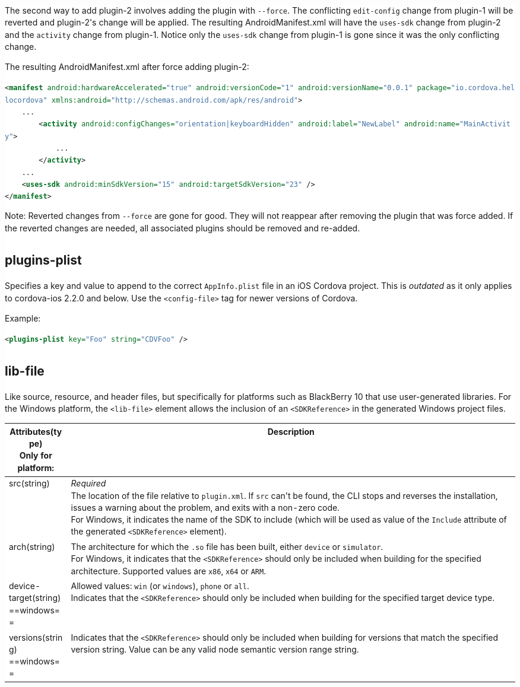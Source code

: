The second way to add plugin-2 involves adding the plugin with `--force`. The conflicting `edit-config` change from plugin-1 will be reverted and plugin-2's change will be applied. The resulting AndroidManifest.xml will have the `uses-sdk` change from plugin-2 and the `activity` change from plugin-1. Notice only the `uses-sdk` change from plugin-1 is gone since it was the only conflicting change.

The resulting AndroidManifest.xml after force adding plugin-2:
```xml
<manifest android:hardwareAccelerated="true" android:versionCode="1" android:versionName="0.0.1" package="io.cordova.hellocordova" xmlns:android="http://schemas.android.com/apk/res/android">
    ...
        <activity android:configChanges="orientation|keyboardHidden" android:label="NewLabel" android:name="MainActivity">
            ...
        </activity>
    ...
    <uses-sdk android:minSdkVersion="15" android:targetSdkVersion="23" />
</manifest>
```

Note: Reverted changes from `--force` are gone for good. They will not reappear after removing the plugin that was force added. If the reverted changes are needed, all associated plugins should be removed and re-added.

## plugins-plist

Specifies a key and value to append to the correct `AppInfo.plist` file in an iOS Cordova project. This is _outdated_ as it only applies to cordova-ios 2.2.0 and below. Use the `<config-file>` tag for newer versions of Cordova.

Example:
```xml
<plugins-plist key="Foo" string="CDVFoo" />
```

## lib-file

Like source, resource, and header files, but specifically for platforms such as BlackBerry 10 that use user-generated libraries. For the Windows platform, the `<lib-file>` element allows the inclusion of an `<SDKReference>` in the generated Windows project files.

Attributes(type) <br/> <span class="sub-header">Only for platform:</span> | Description
---------------- | ------------
src(string) | *Required* <br/> The location of the file relative to `plugin.xml`. If `src` can't be found, the CLI stops and reverses the installation, issues a warning about the problem, and exits with a non-zero code. <br/> For Windows, it indicates the name of the SDK to include (which will be used as value of the `Include` attribute of the generated `<SDKReference>` element).
arch(string) | The architecture for which the `.so` file has been built, either `device` or `simulator`. <br/> For Windows, it indicates that the `<SDKReference>` should only be included when building for the specified architecture. Supported values are `x86`, `x64` or `ARM`.
device-target(string) <br/> ==windows== | Allowed values: `win` (or `windows`), `phone` or `all`. <br/> Indicates that the `<SDKReference>` should only be included when building for the specified target device type.
versions(string) <br/> ==windows== | Indicates that the `<SDKReference>` should only be included when building for versions that match the specified version string. Value can be any valid node semantic version range string.
